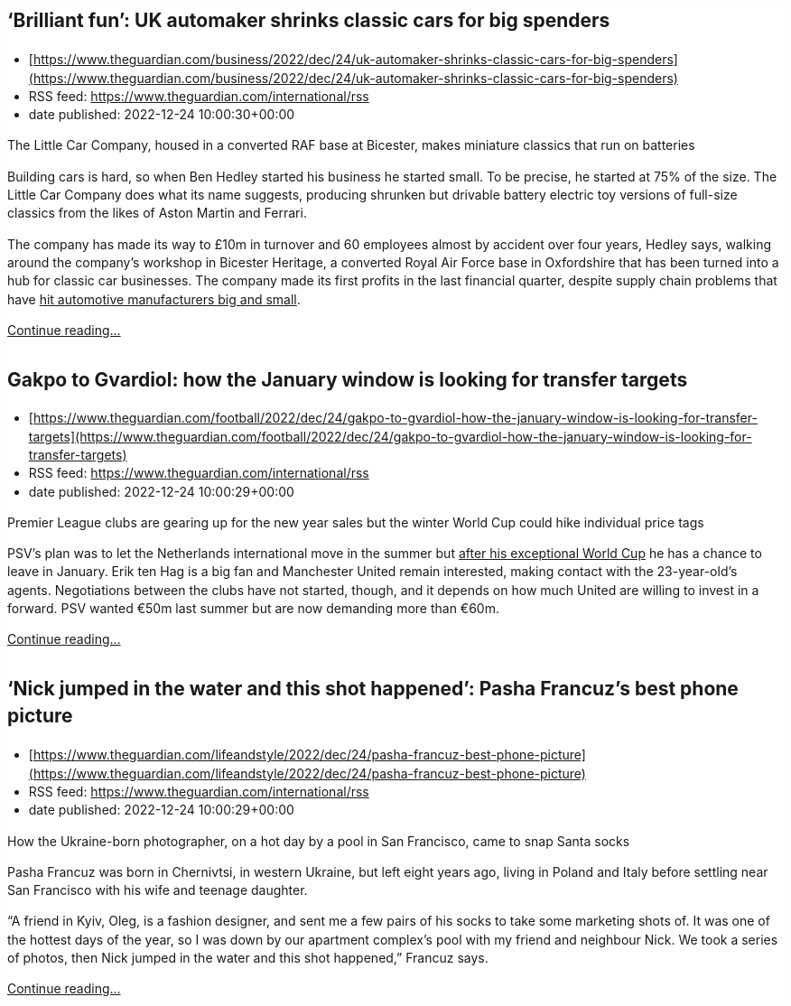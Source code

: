 ## ‘Brilliant fun’: UK automaker shrinks classic cars for big spenders
 - [https://www.theguardian.com/business/2022/dec/24/uk-automaker-shrinks-classic-cars-for-big-spenders](https://www.theguardian.com/business/2022/dec/24/uk-automaker-shrinks-classic-cars-for-big-spenders)
 - RSS feed: https://www.theguardian.com/international/rss
 - date published: 2022-12-24 10:00:30+00:00

<p>The Little Car Company, housed in a converted RAF base at Bicester, makes miniature classics that run on batteries </p><p>Building cars is hard, so when Ben Hedley started his business he started small. To be precise, he started at 75% of the size. The Little Car Company does what its name suggests, producing shrunken but drivable battery electric toy versions of full-size classics from the likes of Aston Martin and Ferrari.</p><p>The company has made its way to £10m in turnover and 60 employees almost by accident over four years, Hedley says, walking around the company’s workshop in Bicester Heritage, a converted Royal Air Force base in Oxfordshire that has been turned into a hub for classic car businesses. The company made its first profits in the last financial quarter, despite supply chain problems that have <a href="https://www.theguardian.com/business/2022/nov/25/carmaker-jlr-reducing-its-production-at-uk-factories-until-spring">hit automotive manufacturers big and small</a>.</p> <a href="https://www.theguardian.com/business/2022/dec/24/uk-automaker-shrinks-classic-cars-for-big-spenders">Continue reading...</a>

## Gakpo to Gvardiol: how the January window is looking for transfer targets
 - [https://www.theguardian.com/football/2022/dec/24/gakpo-to-gvardiol-how-the-january-window-is-looking-for-transfer-targets](https://www.theguardian.com/football/2022/dec/24/gakpo-to-gvardiol-how-the-january-window-is-looking-for-transfer-targets)
 - RSS feed: https://www.theguardian.com/international/rss
 - date published: 2022-12-24 10:00:29+00:00

<p>Premier League clubs are gearing up for the new year sales but the winter World Cup could hike individual price tags</p><p>PSV’s plan was to let the Netherlands international move in the summer but <a href="https://www.theguardian.com/football/2022/nov/27/versatile-cody-gakpo-in-life-changing-form-for-stuttering-netherlands">after his exceptional World Cup</a> he has a chance to leave in January. Erik ten Hag is a big fan and Manchester United remain interested, making contact with the 23-year-old’s agents. Negotiations between the clubs have not started, though, and it depends on how much United are willing to invest in a forward. PSV wanted €50m last summer but are now demanding more than €60m.</p> <a href="https://www.theguardian.com/football/2022/dec/24/gakpo-to-gvardiol-how-the-january-window-is-looking-for-transfer-targets">Continue reading...</a>

## ‘Nick jumped in the water and this shot happened’: Pasha Francuz’s best phone picture
 - [https://www.theguardian.com/lifeandstyle/2022/dec/24/pasha-francuz-best-phone-picture](https://www.theguardian.com/lifeandstyle/2022/dec/24/pasha-francuz-best-phone-picture)
 - RSS feed: https://www.theguardian.com/international/rss
 - date published: 2022-12-24 10:00:29+00:00

<p>How the Ukraine-born photographer, on a hot day by a pool in San Francisco, came to snap Santa socks</p><p>Pasha Francuz was born in Chernivtsi, in western Ukraine, but left eight years ago, living in Poland and Italy before settling near San Francisco with his wife and teenage daughter.</p><p>“A friend in Kyiv, Oleg, is a fashion designer, and sent me a few pairs of his socks to take some marketing shots of. It was one of the hottest days of the year, so I was down by our apartment complex’s pool with my friend and neighbour Nick. We took a series of photos, then Nick jumped in the water and this shot happened,” Francuz says.</p> <a href="https://www.theguardian.com/lifeandstyle/2022/dec/24/pasha-francuz-best-phone-picture">Continue reading...</a>
